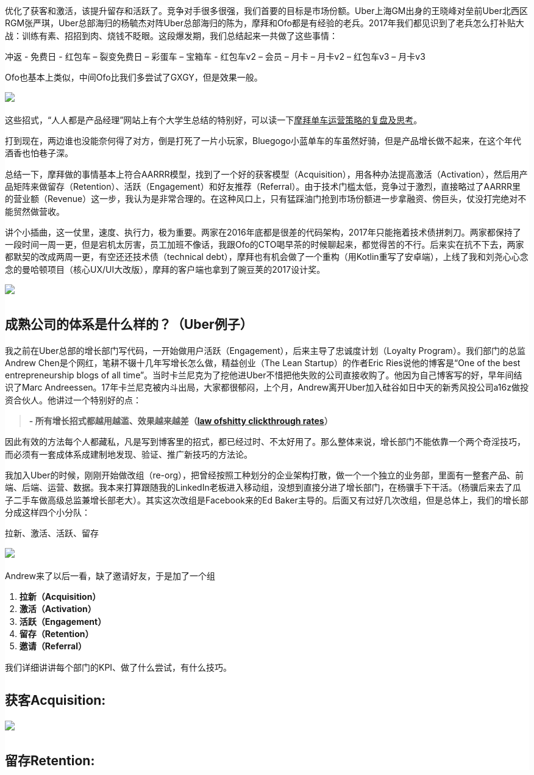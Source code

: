 优化了获客和激活，该提升留存和活跃了。竞争对手很多很强，我们首要的目标是市场份额。Uber上海GM出身的王晓峰对垒前Uber北西区RGM张严琪，Uber总部海归的杨毓杰对阵Uber总部海归的陈为，摩拜和Ofo都是有经验的老兵。2017年我们都见识到了老兵怎么打补贴大战：训练有素、招招到肉、烧钱不眨眼。这段爆发期，我们总结起来一共做了这些事情：

冲返 - 免费日 - 红包车 – 裂变免费日 – 彩蛋车 – 宝箱车 - 红包车v2 – 会员 – 月卡 – 月卡v2 – 红包车v3 – 月卡v3

Ofo也基本上类似，中间Ofo比我们多尝试了GXGY，但是效果一般。

![](https://pic3.zhimg.com/80/v2-faf98a6f73a5af24d3782f812279adca_hd.jpg)

这些招式，“人人都是产品经理”网站上有个大学生总结的特别好，可以读一下[摩拜单车运营策略的复盘及思考](http://link.zhihu.com/?target=http%3A//www.woshipm.com/evaluating/736296.html)。

打到现在，两边谁也没能奈何得了对方，倒是打死了一片小玩家，Bluegogo小蓝单车的车虽然好骑，但是产品增长做不起来，在这个年代酒香也怕巷子深。

总结一下，摩拜做的事情基本上符合AARRR模型，找到了一个好的获客模型（Acquisition），用各种办法提高激活（Activation），然后用产品矩阵来做留存（Retention）、活跃（Engagement）和好友推荐（Referral）。由于技术门槛太低，竞争过于激烈，直接略过了AARRR里的营业额（Revenue）这一步，我认为是非常合理的。在这种风口上，只有猛踩油门抢到市场份额进一步拿融资、傍巨头，仗没打完绝对不能贸然做营收。

讲个小插曲，这一仗里，速度、执行力，极为重要。两家在2016年底都是很差的代码架构，2017年只能拖着技术债拼刺刀。两家都保持了一段时间一周一更，但是宕机太厉害，员工加班不像话，我跟Ofo的CTO喝早茶的时候聊起来，都觉得苦的不行。后来实在抗不下去，两家都默契的改成两周一更，有空还还技术债（technical debt），摩拜也有机会做了一个重构（用Kotlin重写了安卓端），上线了我和刘尧心心念念的曼哈顿项目（核心UX/UI大改版），摩拜的客户端也拿到了豌豆荚的2017设计奖。

![](https://pic4.zhimg.com/80/v2-f6cc3a01a21d9d031816fc56a00ba4c0_hd.jpg)
## 成熟公司的体系是什么样的？（Uber例子）

我之前在Uber总部的增长部门写代码，一开始做用户活跃（Engagement），后来主导了忠诚度计划（Loyalty Program）。我们部门的总监Andrew Chen是个网红，笔耕不辍十几年写增长怎么做，精益创业（The Lean Startup）的作者Eric Ries说他的博客是“One of the best entrepreneurship blogs of all time”。当时卡兰尼克为了挖他进Uber不惜把他失败的公司直接收购了。他因为自己博客写的好，早年间结识了Marc Andreessen。17年卡兰尼克被内斗出局，大家都很郁闷，上个月，Andrew离开Uber加入硅谷如日中天的新秀风投公司a16z做投资合伙人。他讲过一个特别好的点：

> **- 所有增长招式都越用越滥、效果越来越差（[law ofshitty clickthrough rates](http://link.zhihu.com/?target=http%3A//andrewchen.co/2012/04/05/the-law-of-shitty-clickthroughs/)）**

因此有效的方法每个人都藏私，凡是写到博客里的招式，都已经过时、不太好用了。那么整体来说，增长部门不能依靠一个两个奇淫技巧，而必须有一套成体系成建制地发现、验证、推广新技巧的方法论。

我加入Uber的时候，刚刚开始做改组（re-org），把曾经按照工种划分的企业架构打散，做一个一个独立的业务部，里面有一整套产品、前端、后端、运营、数据。我本来打算跟随我的LinkedIn老板进入移动组，没想到直接分进了增长部门，在杨骥手下干活。（杨骥后来去了瓜子二手车做高级总监兼增长部老大）。其实这次改组是Facebook来的Ed Baker主导的。后面又有过好几次改组，但是总体上，我们的增长部分成这样四个小分队：

拉新、激活、活跃、留存

![](https://pic1.zhimg.com/80/v2-fd77547296cd065ce2f5efa4d97b1d07_hd.jpg)

Andrew来了以后一看，缺了邀请好友，于是加了一个组

1.  **拉新（Acquisition）**
2.  **激活（Activation）**
3.  **活跃（Engagement）**
4.  **留存（Retention）**
5.  **邀请（Referral）**

我们详细讲讲每个部门的KPI、做了什么尝试，有什么技巧。

## 获客Acquisition:

![](https://pic2.zhimg.com/80/v2-368c7bea47d86cbb9a6528474e24ee94_hd.jpg)
## 留存Retention:
